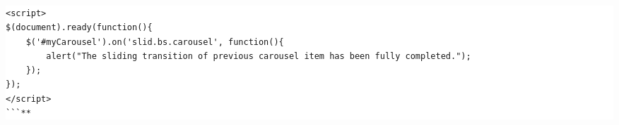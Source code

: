 ```
<script>
$(document).ready(function(){
    $('#myCarousel').on('slid.bs.carousel', function(){
        alert("The sliding transition of previous carousel item has been fully completed.");
    }); 
});
</script>
```**